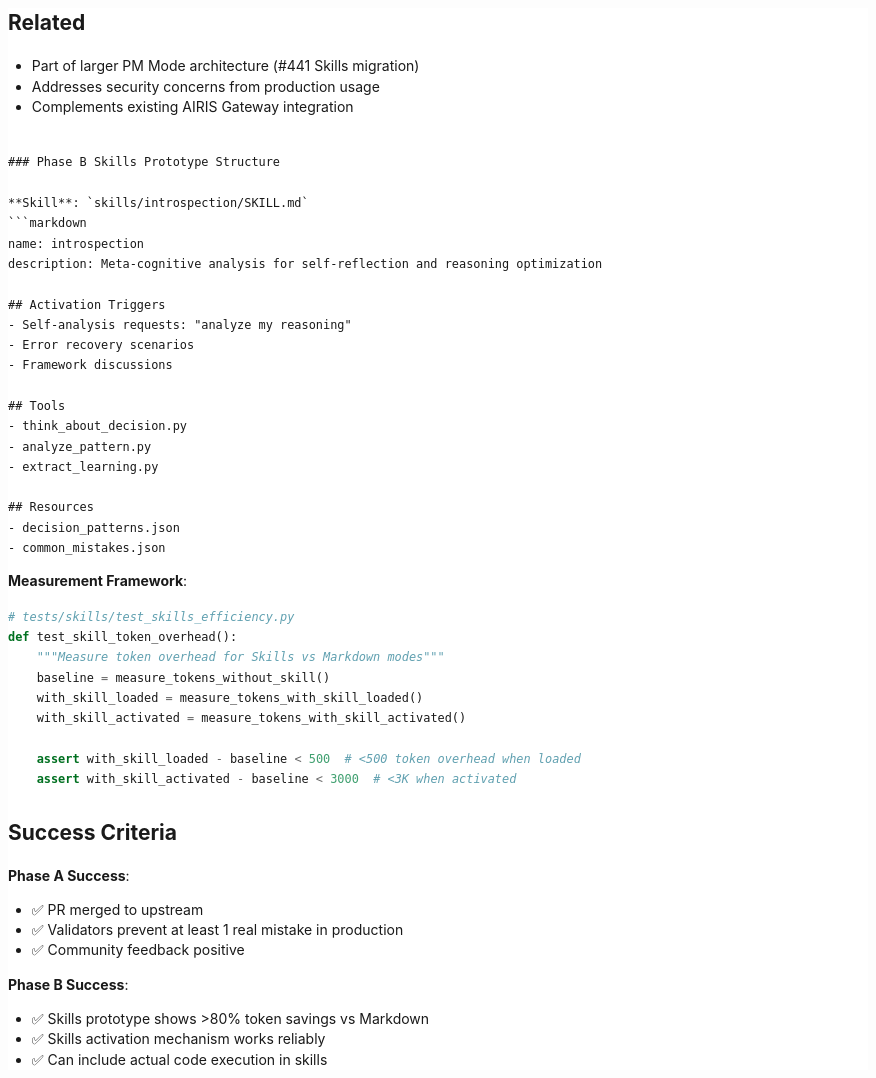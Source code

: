 ## Related

- Part of larger PM Mode architecture (#441 Skills migration)
- Addresses security concerns from production usage
- Complements existing AIRIS Gateway integration
```

### Phase B Skills Prototype Structure

**Skill**: `skills/introspection/SKILL.md`
```markdown
name: introspection
description: Meta-cognitive analysis for self-reflection and reasoning optimization

## Activation Triggers
- Self-analysis requests: "analyze my reasoning"
- Error recovery scenarios
- Framework discussions

## Tools
- think_about_decision.py
- analyze_pattern.py
- extract_learning.py

## Resources
- decision_patterns.json
- common_mistakes.json
```

**Measurement Framework**:
```python
# tests/skills/test_skills_efficiency.py
def test_skill_token_overhead():
    """Measure token overhead for Skills vs Markdown modes"""
    baseline = measure_tokens_without_skill()
    with_skill_loaded = measure_tokens_with_skill_loaded()
    with_skill_activated = measure_tokens_with_skill_activated()

    assert with_skill_loaded - baseline < 500  # <500 token overhead when loaded
    assert with_skill_activated - baseline < 3000  # <3K when activated
```

## Success Criteria

**Phase A Success**:
- ✅ PR merged to upstream
- ✅ Validators prevent at least 1 real mistake in production
- ✅ Community feedback positive

**Phase B Success**:
- ✅ Skills prototype shows >80% token savings vs Markdown
- ✅ Skills activation mechanism works reliably
- ✅ Can include actual code execution in skills
